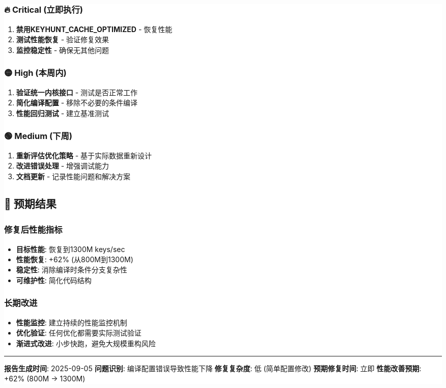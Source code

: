 ### 🔥 Critical (立即执行)
1. **禁用KEYHUNT_CACHE_OPTIMIZED** - 恢复性能
2. **测试性能恢复** - 验证修复效果
3. **监控稳定性** - 确保无其他问题

### 🟡 High (本周内)
1. **验证统一内核接口** - 测试是否正常工作
2. **简化编译配置** - 移除不必要的条件编译
3. **性能回归测试** - 建立基准测试

### 🟢 Medium (下周)
1. **重新评估优化策略** - 基于实际数据重新设计
2. **改进错误处理** - 增强调试能力
3. **文档更新** - 记录性能问题和解决方案

## 🚀 预期结果

### 修复后性能指标
- **目标性能**: 恢复到1300M keys/sec
- **性能恢复**: +62% (从800M到1300M)
- **稳定性**: 消除编译时条件分支复杂性
- **可维护性**: 简化代码结构

### 长期改进
- **性能监控**: 建立持续的性能监控机制
- **优化验证**: 任何优化都需要实际测试验证
- **渐进式改进**: 小步快跑，避免大规模重构风险

---

**报告生成时间**: 2025-09-05
**问题识别**: 编译配置错误导致性能下降
**修复复杂度**: 低 (简单配置修改)
**预期修复时间**: 立即
**性能改善预期**: +62% (800M → 1300M)